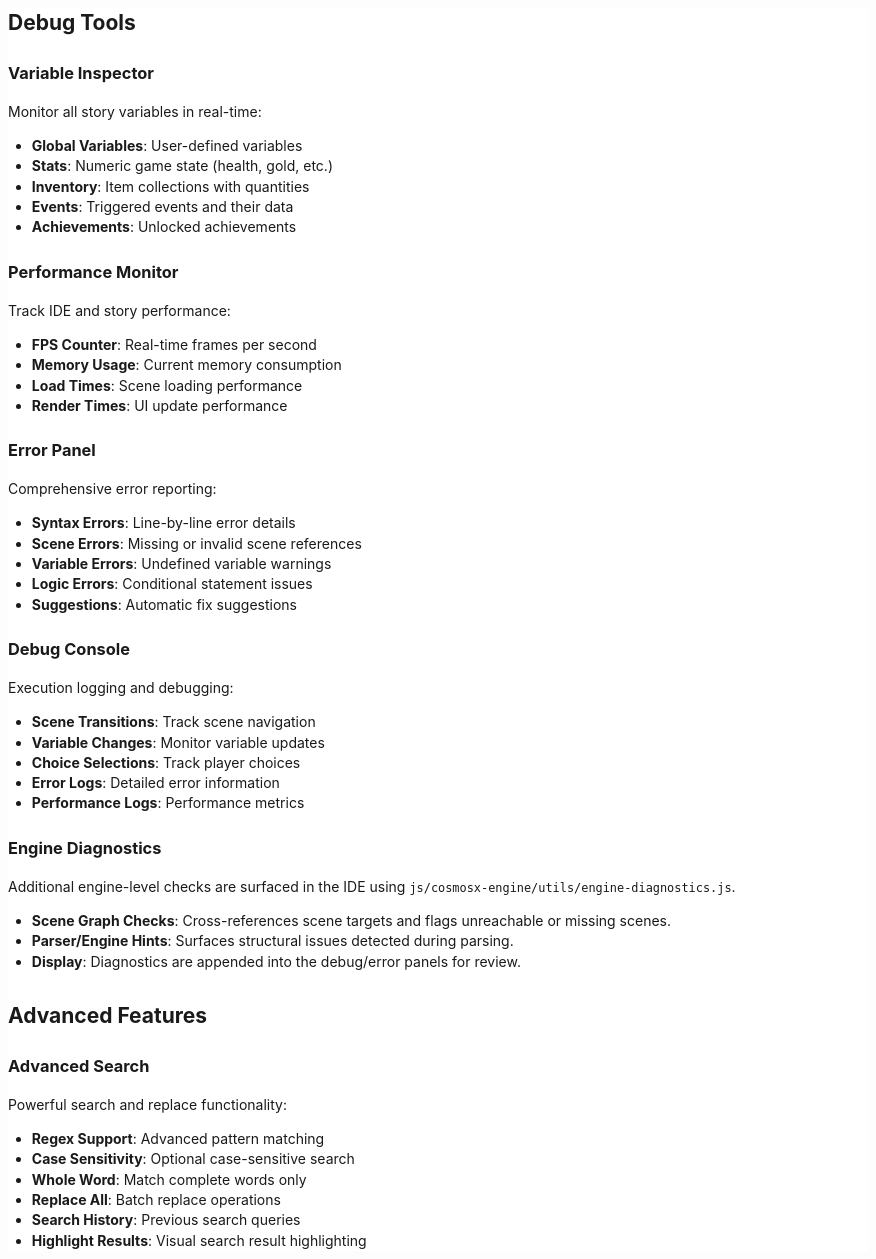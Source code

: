## Debug Tools

### Variable Inspector
Monitor all story variables in real-time:
- **Global Variables**: User-defined variables
- **Stats**: Numeric game state (health, gold, etc.)
- **Inventory**: Item collections with quantities
- **Events**: Triggered events and their data
- **Achievements**: Unlocked achievements

### Performance Monitor
Track IDE and story performance:
- **FPS Counter**: Real-time frames per second
- **Memory Usage**: Current memory consumption
- **Load Times**: Scene loading performance
- **Render Times**: UI update performance

### Error Panel
Comprehensive error reporting:
- **Syntax Errors**: Line-by-line error details
- **Scene Errors**: Missing or invalid scene references
- **Variable Errors**: Undefined variable warnings
- **Logic Errors**: Conditional statement issues
- **Suggestions**: Automatic fix suggestions

### Debug Console
Execution logging and debugging:
- **Scene Transitions**: Track scene navigation
- **Variable Changes**: Monitor variable updates
- **Choice Selections**: Track player choices
- **Error Logs**: Detailed error information
- **Performance Logs**: Performance metrics

### Engine Diagnostics
Additional engine-level checks are surfaced in the IDE using `js/cosmosx-engine/utils/engine-diagnostics.js`.
- **Scene Graph Checks**: Cross-references scene targets and flags unreachable or missing scenes.
- **Parser/Engine Hints**: Surfaces structural issues detected during parsing.
- **Display**: Diagnostics are appended into the debug/error panels for review.

## Advanced Features

### Advanced Search
Powerful search and replace functionality:
- **Regex Support**: Advanced pattern matching
- **Case Sensitivity**: Optional case-sensitive search
- **Whole Word**: Match complete words only
- **Replace All**: Batch replace operations
- **Search History**: Previous search queries
- **Highlight Results**: Visual search result highlighting
